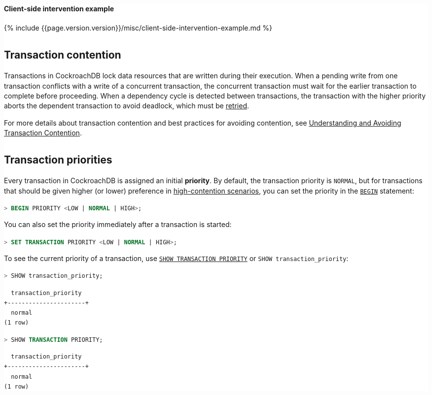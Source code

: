 #### Client-side intervention example

{% include {{page.version.version}}/misc/client-side-intervention-example.md %}

## Transaction contention

Transactions in CockroachDB lock data resources that are written during their execution. When a pending write from one transaction conflicts with a write of a concurrent transaction, the concurrent transaction must wait for the earlier transaction to complete before proceeding. When a dependency cycle is detected between transactions, the transaction with the higher priority aborts the dependent transaction to avoid deadlock, which must be [retried](#client-side-intervention).

For more details about transaction contention and best practices for avoiding contention, see [Understanding and Avoiding Transaction Contention](performance-best-practices-overview.html#understanding-and-avoiding-transaction-contention).

## Transaction priorities

Every transaction in CockroachDB is assigned an initial **priority**. By default, the transaction priority is `NORMAL`, but for transactions that should be given higher (or lower) preference in [high-contention scenarios](performance-best-practices-overview.html#understanding-and-avoiding-transaction-contention), you can set the priority in the [`BEGIN`](begin-transaction.html) statement:

~~~ sql
> BEGIN PRIORITY <LOW | NORMAL | HIGH>;
~~~

You can also set the priority immediately after a transaction is started:

~~~ sql
> SET TRANSACTION PRIORITY <LOW | NORMAL | HIGH>;
~~~

To see the current priority of a transaction, use [`SHOW TRANSACTION PRIORITY`](show-vars.html) or `SHOW transaction_priority`:

~~~ sql
> SHOW transaction_priority;
~~~

~~~
  transaction_priority
+----------------------+
  normal
(1 row)
~~~

~~~ sql
> SHOW TRANSACTION PRIORITY;
~~~

~~~
  transaction_priority
+----------------------+
  normal
(1 row)
~~~
